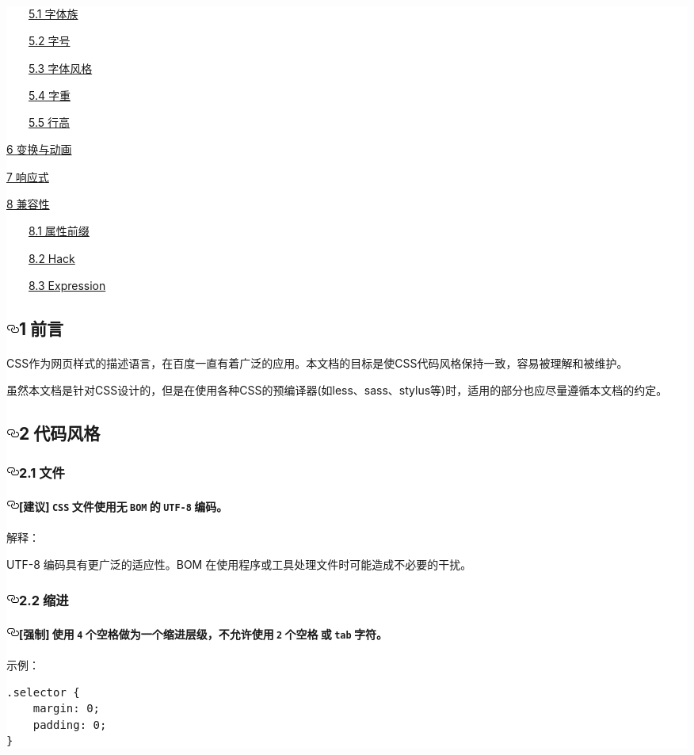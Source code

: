 <p>　　<a href="#51-%E5%AD%97%E4%BD%93%E6%97%8F">5.1 字体族</a></p>
<p>　　<a href="#52-%E5%AD%97%E5%8F%B7">5.2 字号</a></p>
<p>　　<a href="#53-%E5%AD%97%E4%BD%93%E9%A3%8E%E6%A0%BC">5.3 字体风格</a></p>
<p>　　<a href="#54-%E5%AD%97%E9%87%8D">5.4 字重</a></p>
<p>　　<a href="#55-%E8%A1%8C%E9%AB%98">5.5 行高</a></p>
<p><a href="#6-%E5%8F%98%E6%8D%A2%E4%B8%8E%E5%8A%A8%E7%94%BB">6 变换与动画</a></p>
<p><a href="#7-%E5%93%8D%E5%BA%94%E5%BC%8F">7 响应式</a></p>
<p><a href="#8-%E5%85%BC%E5%AE%B9%E6%80%A7">8 兼容性</a></p>
<p>　　<a href="#81-%E5%B1%9E%E6%80%A7%E5%89%8D%E7%BC%80">8.1 属性前缀</a></p>
<p>　　<a href="#82-hack">8.2 Hack</a></p>
<p>　　<a href="#83-expression">8.3 Expression</a></p>
<h2><a id="user-content-1-前言" class="anchor" aria-hidden="true" href="#1-前言"><svg class="octicon octicon-link" viewBox="0 0 16 16" version="1.1" width="16" height="16" aria-hidden="true"><path fill-rule="evenodd" d="M4 9h1v1H4c-1.5 0-3-1.69-3-3.5S2.55 3 4 3h4c1.45 0 3 1.69 3 3.5 0 1.41-.91 2.72-2 3.25V8.59c.58-.45 1-1.27 1-2.09C10 5.22 8.98 4 8 4H4c-.98 0-2 1.22-2 2.5S3 9 4 9zm9-3h-1v1h1c1 0 2 1.22 2 2.5S13.98 12 13 12H9c-.98 0-2-1.22-2-2.5 0-.83.42-1.64 1-2.09V6.25c-1.09.53-2 1.84-2 3.25C6 11.31 7.55 13 9 13h4c1.45 0 3-1.69 3-3.5S14.5 6 13 6z"></path></svg></a>1 前言</h2>
<p>CSS作为网页样式的描述语言，在百度一直有着广泛的应用。本文档的目标是使CSS代码风格保持一致，容易被理解和被维护。</p>
<p>虽然本文档是针对CSS设计的，但是在使用各种CSS的预编译器(如less、sass、stylus等)时，适用的部分也应尽量遵循本文档的约定。</p>
<h2><a id="user-content-2-代码风格" class="anchor" aria-hidden="true" href="#2-代码风格"><svg class="octicon octicon-link" viewBox="0 0 16 16" version="1.1" width="16" height="16" aria-hidden="true"><path fill-rule="evenodd" d="M4 9h1v1H4c-1.5 0-3-1.69-3-3.5S2.55 3 4 3h4c1.45 0 3 1.69 3 3.5 0 1.41-.91 2.72-2 3.25V8.59c.58-.45 1-1.27 1-2.09C10 5.22 8.98 4 8 4H4c-.98 0-2 1.22-2 2.5S3 9 4 9zm9-3h-1v1h1c1 0 2 1.22 2 2.5S13.98 12 13 12H9c-.98 0-2-1.22-2-2.5 0-.83.42-1.64 1-2.09V6.25c-1.09.53-2 1.84-2 3.25C6 11.31 7.55 13 9 13h4c1.45 0 3-1.69 3-3.5S14.5 6 13 6z"></path></svg></a>2 代码风格</h2>
<h3><a id="user-content-21-文件" class="anchor" aria-hidden="true" href="#21-文件"><svg class="octicon octicon-link" viewBox="0 0 16 16" version="1.1" width="16" height="16" aria-hidden="true"><path fill-rule="evenodd" d="M4 9h1v1H4c-1.5 0-3-1.69-3-3.5S2.55 3 4 3h4c1.45 0 3 1.69 3 3.5 0 1.41-.91 2.72-2 3.25V8.59c.58-.45 1-1.27 1-2.09C10 5.22 8.98 4 8 4H4c-.98 0-2 1.22-2 2.5S3 9 4 9zm9-3h-1v1h1c1 0 2 1.22 2 2.5S13.98 12 13 12H9c-.98 0-2-1.22-2-2.5 0-.83.42-1.64 1-2.09V6.25c-1.09.53-2 1.84-2 3.25C6 11.31 7.55 13 9 13h4c1.45 0 3-1.69 3-3.5S14.5 6 13 6z"></path></svg></a>2.1 文件</h3>
<h4><a id="user-content-建议-css-文件使用无-bom-的-utf-8-编码" class="anchor" aria-hidden="true" href="#建议-css-文件使用无-bom-的-utf-8-编码"><svg class="octicon octicon-link" viewBox="0 0 16 16" version="1.1" width="16" height="16" aria-hidden="true"><path fill-rule="evenodd" d="M4 9h1v1H4c-1.5 0-3-1.69-3-3.5S2.55 3 4 3h4c1.45 0 3 1.69 3 3.5 0 1.41-.91 2.72-2 3.25V8.59c.58-.45 1-1.27 1-2.09C10 5.22 8.98 4 8 4H4c-.98 0-2 1.22-2 2.5S3 9 4 9zm9-3h-1v1h1c1 0 2 1.22 2 2.5S13.98 12 13 12H9c-.98 0-2-1.22-2-2.5 0-.83.42-1.64 1-2.09V6.25c-1.09.53-2 1.84-2 3.25C6 11.31 7.55 13 9 13h4c1.45 0 3-1.69 3-3.5S14.5 6 13 6z"></path></svg></a>[建议] <code>CSS</code> 文件使用无 <code>BOM</code> 的 <code>UTF-8</code> 编码。</h4>
<p>解释：</p>
<p>UTF-8 编码具有更广泛的适应性。BOM 在使用程序或工具处理文件时可能造成不必要的干扰。</p>
<h3><a id="user-content-22-缩进" class="anchor" aria-hidden="true" href="#22-缩进"><svg class="octicon octicon-link" viewBox="0 0 16 16" version="1.1" width="16" height="16" aria-hidden="true"><path fill-rule="evenodd" d="M4 9h1v1H4c-1.5 0-3-1.69-3-3.5S2.55 3 4 3h4c1.45 0 3 1.69 3 3.5 0 1.41-.91 2.72-2 3.25V8.59c.58-.45 1-1.27 1-2.09C10 5.22 8.98 4 8 4H4c-.98 0-2 1.22-2 2.5S3 9 4 9zm9-3h-1v1h1c1 0 2 1.22 2 2.5S13.98 12 13 12H9c-.98 0-2-1.22-2-2.5 0-.83.42-1.64 1-2.09V6.25c-1.09.53-2 1.84-2 3.25C6 11.31 7.55 13 9 13h4c1.45 0 3-1.69 3-3.5S14.5 6 13 6z"></path></svg></a>2.2 缩进</h3>
<h4><a id="user-content-强制-使用-4-个空格做为一个缩进层级不允许使用-2-个空格-或-tab-字符" class="anchor" aria-hidden="true" href="#强制-使用-4-个空格做为一个缩进层级不允许使用-2-个空格-或-tab-字符"><svg class="octicon octicon-link" viewBox="0 0 16 16" version="1.1" width="16" height="16" aria-hidden="true"><path fill-rule="evenodd" d="M4 9h1v1H4c-1.5 0-3-1.69-3-3.5S2.55 3 4 3h4c1.45 0 3 1.69 3 3.5 0 1.41-.91 2.72-2 3.25V8.59c.58-.45 1-1.27 1-2.09C10 5.22 8.98 4 8 4H4c-.98 0-2 1.22-2 2.5S3 9 4 9zm9-3h-1v1h1c1 0 2 1.22 2 2.5S13.98 12 13 12H9c-.98 0-2-1.22-2-2.5 0-.83.42-1.64 1-2.09V6.25c-1.09.53-2 1.84-2 3.25C6 11.31 7.55 13 9 13h4c1.45 0 3-1.69 3-3.5S14.5 6 13 6z"></path></svg></a>[强制] 使用 <code>4</code> 个空格做为一个缩进层级，不允许使用 <code>2</code> 个空格 或 <code>tab</code> 字符。</h4>
<p>示例：</p>
<div class="highlight highlight-source-css"><pre><span class="pl-e">.selector</span> {
    <span class="pl-c1"><span class="pl-c1">margin</span></span>: <span class="pl-c1">0</span>;
    <span class="pl-c1"><span class="pl-c1">padding</span></span>: <span class="pl-c1">0</span>;
}</pre></div>